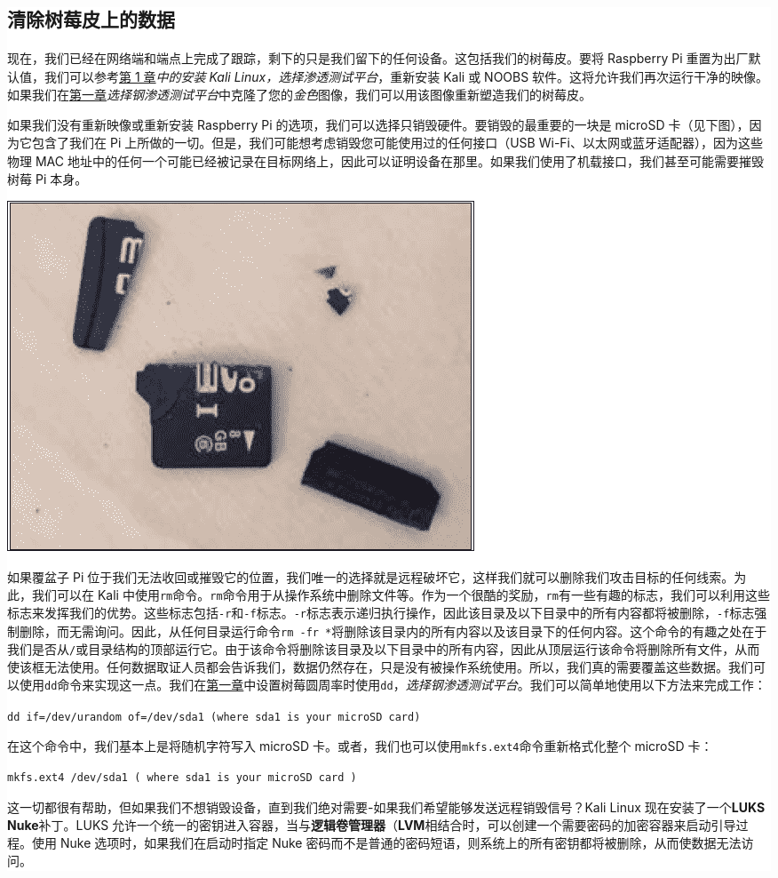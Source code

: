 ## 清除树莓皮上的数据

现在，我们已经在网络端和端点上完成了跟踪，剩下的只是我们留下的任何设备。这包括我们的树莓皮。要将 Raspberry Pi 重置为出厂默认值，我们可以参考[第 1 章](1.html#ch01 "Chapter 1. Choosing a Pen Test Platform")*中的安装 Kali Linux，选择渗透测试平台*，重新安装 Kali 或 NOOBS 软件。这将允许我们再次运行干净的映像。如果我们在[第一章](1.html#ch01 "Chapter 1. Choosing a Pen Test Platform")*选择钢渗透测试平台*中克隆了您的*金色*图像，我们可以用该图像重新塑造我们的树莓皮。

如果我们没有重新映像或重新安装 Raspberry Pi 的选项，我们可以选择只销毁硬件。要销毁的最重要的一块是 microSD 卡（见下图），因为它包含了我们在 Pi 上所做的一切。但是，我们可能想考虑销毁您可能使用过的任何接口（USB Wi-Fi、以太网或蓝牙适配器），因为这些物理 MAC 地址中的任何一个可能已经被记录在目标网络上，因此可以证明设备在那里。如果我们使用了机载接口，我们甚至可能需要摧毁树莓 Pi 本身。

![Clearing the data off the Raspberry Pi](img/Image00174.jpg)

如果覆盆子 Pi 位于我们无法收回或摧毁它的位置，我们唯一的选择就是远程破坏它，这样我们就可以删除我们攻击目标的任何线索。为此，我们可以在 Kali 中使用`rm`命令。`rm`命令用于从操作系统中删除文件等。作为一个很酷的奖励，`rm`有一些有趣的标志，我们可以利用这些标志来发挥我们的优势。这些标志包括`-r`和`-f`标志。`-r`标志表示递归执行操作，因此该目录及以下目录中的所有内容都将被删除，`-f`标志强制删除，而无需询问。因此，从任何目录运行命令`rm -fr *`将删除该目录内的所有内容以及该目录下的任何内容。这个命令的有趣之处在于我们是否从`/`或目录结构的顶部运行它。由于该命令将删除该目录及以下目录中的所有内容，因此从顶层运行该命令将删除所有文件，从而使该框无法使用。任何数据取证人员都会告诉我们，数据仍然存在，只是没有被操作系统使用。所以，我们真的需要覆盖这些数据。我们可以使用`dd`命令来实现这一点。我们在[第一章](1.html#ch01 "Chapter 1. Choosing a Pen Test Platform")中设置树莓圆周率时使用`dd`，*选择钢渗透测试平台*。我们可以简单地使用以下方法来完成工作：

```
dd if=/dev/urandom of=/dev/sda1 (where sda1 is your microSD card)

```

在这个命令中，我们基本上是将随机字符写入 microSD 卡。或者，我们也可以使用`mkfs.ext4`命令重新格式化整个 microSD 卡：

```
mkfs.ext4 /dev/sda1 ( where sda1 is your microSD card )

```

这一切都很有帮助，但如果我们不想销毁设备，直到我们绝对需要-如果我们希望能够发送远程销毁信号？Kali Linux 现在安装了一个**LUKS Nuke**补丁。LUKS 允许一个统一的密钥进入容器，当与**逻辑卷管理器**（**LVM**相结合时，可以创建一个需要密码的加密容器来启动引导过程。使用 Nuke 选项时，如果我们在启动时指定 Nuke 密码而不是普通的密码短语，则系统上的所有密钥都将被删除，从而使数据无法访问。
